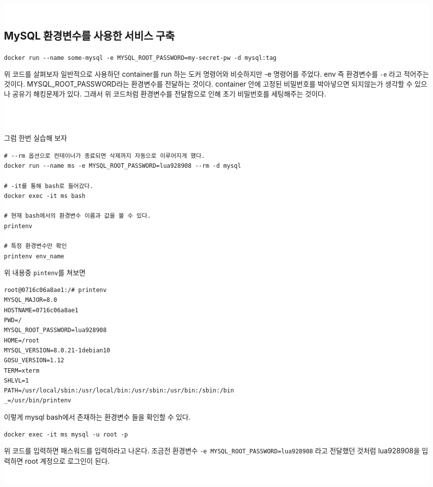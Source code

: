 <br>

## MySQL 환경변수를 사용한 서비스 구축
```
docker run --name some-mysql -e MYSQL_ROOT_PASSWORD=my-secret-pw -d mysql:tag
```
위 코드를 살펴보자 일반적으로 사용하던 container를 run 하는 도커 명령어와 비슷하지만 -e 명령어를 주었다.
env 즉 환경변수를 `-e` 라고 적어주는 것이다. MYSQL_ROOT_PASSWORD라는 환경변수를 전달하는 것이다. container 안에 고정된 비밀번호를 박아넣으면
되지않는가 생각할 수 있으나 공유기 해킹문제가 있다. 그래서 위 코드처럼 환경변수를 전달함으로 인해 초기 비밀번호를 세팅해주는 것이다.

<br>
<br>

그럼 한번 실습해 보자
```
# --rm 옵션으로 컨테이너가 종료되면 삭제까지 자동으로 이루어지게 했다.
docker run --name ms -e MYSQL_ROOT_PASSWORD=lua928908 --rm -d mysql

# -it를 통해 bash로 들어갔다.
docker exec -it ms bash

# 현재 bash에서의 환경변수 이름과 값을 볼 수 있다.
printenv

# 특정 환경변수만 확인
printenv env_name
```

위 내용중 `pintenv`를 쳐보면

```
root@0716c06a8ae1:/# printenv
MYSQL_MAJOR=8.0
HOSTNAME=0716c06a8ae1
PWD=/
MYSQL_ROOT_PASSWORD=lua928908
HOME=/root
MYSQL_VERSION=8.0.21-1debian10
GOSU_VERSION=1.12
TERM=xterm
SHLVL=1
PATH=/usr/local/sbin:/usr/local/bin:/usr/sbin:/usr/bin:/sbin:/bin
_=/usr/bin/printenv
```
이렇게 mysql bash에서 존재하는 환경변수 들을 확인할 수 있다.

```
docker exec -it ms mysql -u root -p
```
위 코드를 입력하면 패스워드를 입력하라고 나온다.
조금전 환경변수 `-e MYSQL_ROOT_PASSWORD=lua928908` 라고 전달했던 것처럼
lua928908을 입력하면 root 계정으로 로그인이 된다.


<br>

